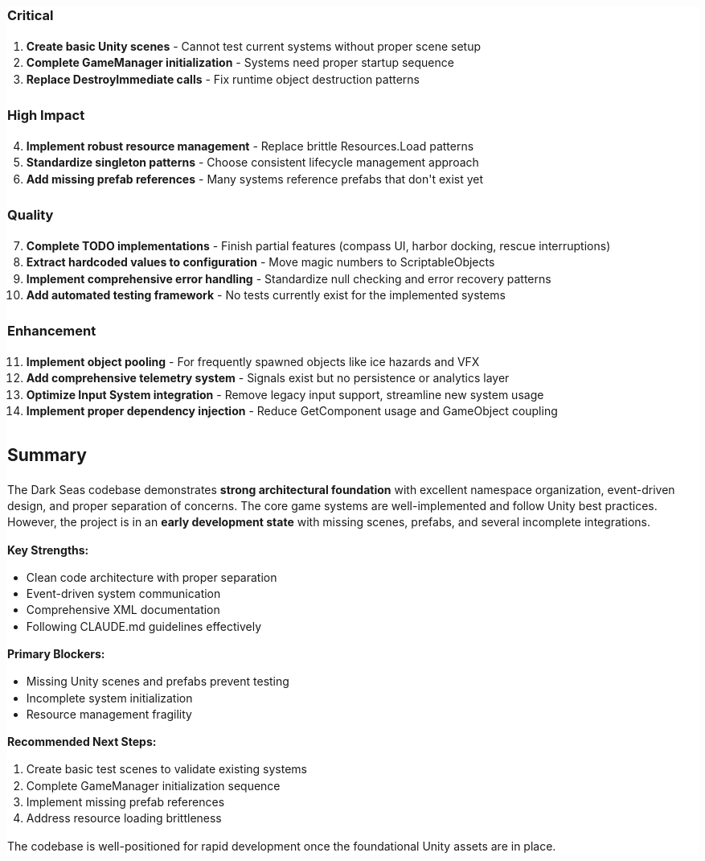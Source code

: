 ### Critical
1. **Create basic Unity scenes** - Cannot test current systems without proper scene setup
2. **Complete GameManager initialization** - Systems need proper startup sequence
3. **Replace DestroyImmediate calls** - Fix runtime object destruction patterns

### High Impact
4. **Implement robust resource management** - Replace brittle Resources.Load patterns
5. **Standardize singleton patterns** - Choose consistent lifecycle management approach
6. **Add missing prefab references** - Many systems reference prefabs that don't exist yet

### Quality
7. **Complete TODO implementations** - Finish partial features (compass UI, harbor docking, rescue interruptions)  
8. **Extract hardcoded values to configuration** - Move magic numbers to ScriptableObjects
9. **Implement comprehensive error handling** - Standardize null checking and error recovery patterns
10. **Add automated testing framework** - No tests currently exist for the implemented systems

### Enhancement
11. **Implement object pooling** - For frequently spawned objects like ice hazards and VFX
12. **Add comprehensive telemetry system** - Signals exist but no persistence or analytics layer
13. **Optimize Input System integration** - Remove legacy input support, streamline new system usage
14. **Implement proper dependency injection** - Reduce GetComponent usage and GameObject coupling

## Summary

The Dark Seas codebase demonstrates **strong architectural foundation** with excellent namespace organization, event-driven design, and proper separation of concerns. The core game systems are well-implemented and follow Unity best practices. However, the project is in an **early development state** with missing scenes, prefabs, and several incomplete integrations.

**Key Strengths:**
- Clean code architecture with proper separation
- Event-driven system communication
- Comprehensive XML documentation  
- Following CLAUDE.md guidelines effectively

**Primary Blockers:**
- Missing Unity scenes and prefabs prevent testing
- Incomplete system initialization
- Resource management fragility

**Recommended Next Steps:**
1. Create basic test scenes to validate existing systems
2. Complete GameManager initialization sequence
3. Implement missing prefab references
4. Address resource loading brittleness

The codebase is well-positioned for rapid development once the foundational Unity assets are in place.